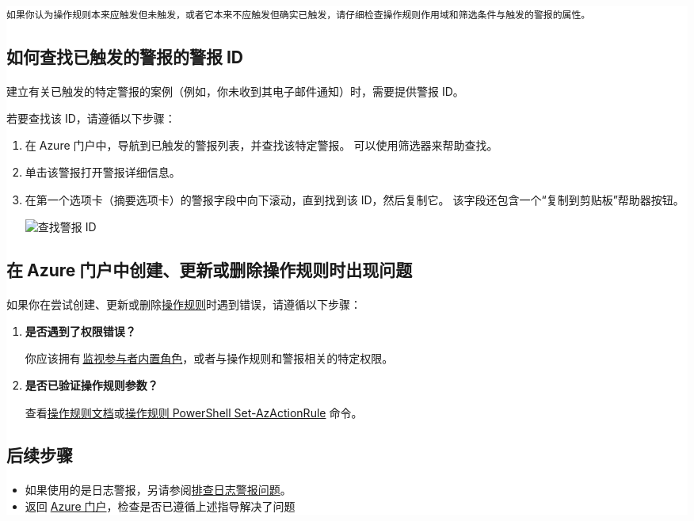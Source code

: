     如果你认为操作规则本来应触发但未触发，或者它本来不应触发但确实已触发，请仔细检查操作规则作用域和筛选条件与触发的警报的属性。 


## <a name="how-to-find-the-alert-id-of-a-fired-alert"></a>如何查找已触发的警报的警报 ID

建立有关已触发的特定警报的案例（例如，你未收到其电子邮件通知）时，需要提供警报 ID。 

若要查找该 ID，请遵循以下步骤：

1. 在 Azure 门户中，导航到已触发的警报列表，并查找该特定警报。 可以使用筛选器来帮助查找。 

1. 单击该警报打开警报详细信息。 

1. 在第一个选项卡（摘要选项卡）的警报字段中向下滚动，直到找到该 ID，然后复制它。 该字段还包含一个“复制到剪贴板”帮助器按钮。  

    ![查找警报 ID](./media/alerts-troubleshoot/get-alert-id.png)

## <a name="problem-creating-updating-or-deleting-action-rules-in-the-azure-portal"></a>在 Azure 门户中创建、更新或删除操作规则时出现问题

如果你在尝试创建、更新或删除[操作规则](../alerts/alerts-action-rules.md)时遇到错误，请遵循以下步骤： 

1. **是否遇到了权限错误？**  

    你应该拥有 [监视参与者内置角色](../../role-based-access-control/built-in-roles.md#monitoring-contributor)，或者与操作规则和警报相关的特定权限。

1. **是否已验证操作规则参数？**  

    查看[操作规则文档](../alerts/alerts-action-rules.md)或[操作规则 PowerShell Set-AzActionRule](https://docs.microsoft.com/powershell/module/az.alertsmanagement/set-azactionrule?view=azps-3.5.0) 命令。 


## <a name="next-steps"></a>后续步骤
- 如果使用的是日志警报，另请参阅[排查日志警报问题](./alerts-troubleshoot-log.md)。
- 返回 [Azure 门户](https://portal.azure.cn)，检查是否已遵循上述指导解决了问题 

